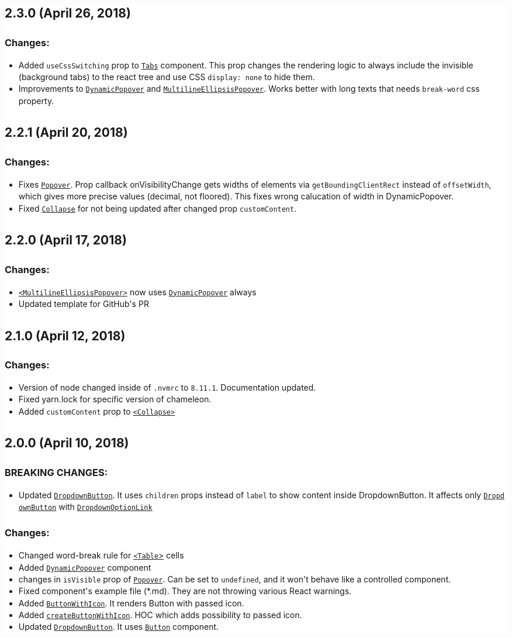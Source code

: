 ## 2.3.0 (April 26, 2018)
### Changes:
- Added `useCssSwitching` prop to [`Tabs`](#tabs) component. This prop changes the rendering logic to always include the invisible (background tabs) to the react tree and use CSS `display: none` to hide them.
- Improvements to [`DynamicPopover`](#dynamicpopover) and [`MultilineEllipsisPopover`](#multilineellipsispopover). Works better with long texts that needs `break-word` css property.

## 2.2.1 (April 20, 2018)
### Changes:
- Fixes [`Popover`](#popover). Prop callback onVisibilityChange gets widths of elements via `getBoundingClientRect` instead of
`offsetWidth`, which gives more precise values (decimal, not floored). This fixes wrong calucation of width in DynamicPopover.
- Fixed [`Collapse`](#collapse) for not being updated after changed prop `customContent`.

## 2.2.0 (April 17, 2018)
### Changes:
- [`<MultilineEllipsisPopover>`](#multilineellipsispopover) now uses [`DynamicPopover`](#dynamicpopover) always
- Updated template for GitHub's PR


## 2.1.0 (April 12, 2018)
### Changes:
- Version of node changed inside of `.nvmrc` to `8.11.1`. Documentation updated.
- Fixed yarn.lock for specific version of chameleon.
- Added `customContent` prop to [`<Collapse>`](#collapse)

## 2.0.0 (April 10, 2018)
### BREAKING CHANGES:
- Updated [`DropdownButton`](#dropdownbutton). It uses `children` props instead of `label` to show content inside DropdownButton. It affects only [`DropdownButton`](#dropdownbutton) with [`DropdownOptionLink`](#dropdownoptionlink)

### Changes:
- Changed word-break rule for [`<Table`>](#table) cells
- Added [`DynamicPopover`](#dynamicpopover) component
- changes in `isVisible` prop of [`Popover`](#popover). Can be set to `undefined`, and it won't behave like a controlled component.
- Fixed component's example file (*.md). They are not throwing various React warnings.
- Added [`ButtonWithIcon`](#buttonwithicon). It renders Button with passed icon.
- Added [`createButtonWithIcon`](#createbuttonwithicon). HOC which adds possibility to passed icon.
- Updated [`DropdownButton`](#dropdownbutton). It uses [`Button`](#button) component.
